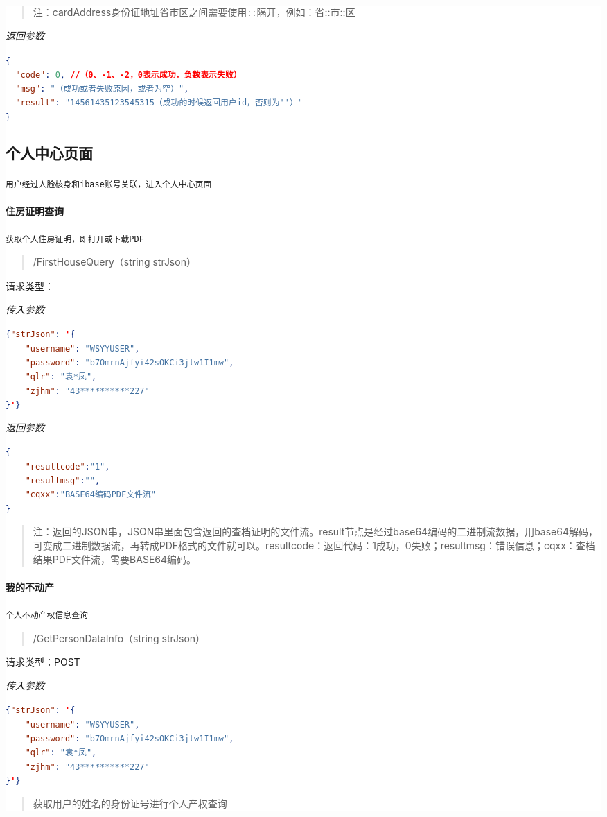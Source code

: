 > 注：cardAddress身份证地址省市区之间需要使用`::`隔开，例如：省::市::区

*返回参数*

```json
{
  "code": 0, //（0、-1、-2，0表示成功，负数表示失败）
  "msg": "（成功或者失败原因，或者为空）",
  "result": "14561435123545315（成功的时候返回用户id，否则为''）"
}
```

## 个人中心页面

    用户经过人脸核身和ibase账号关联，进入个人中心页面

#### 住房证明查询

    获取个人住房证明，即打开或下载PDF

> /FirstHouseQuery（string strJson）

请求类型：

*传入参数*
```json
{"strJson": '{ 
    "username": "WSYYUSER", 
    "password": "b7OmrnAjfyi42sOKCi3jtw1I1mw", 
    "qlr": "袁*凤", 
    "zjhm": "43**********227"
}'}
```

*返回参数*
```json
{
    "resultcode":"1",
    "resultmsg":"",
    "cqxx":"BASE64编码PDF文件流"
}
```

> 注：返回的JSON串，JSON串里面包含返回的查档证明的文件流。result节点是经过base64编码的二进制流数据，用base64解码，可变成二进制数据流，再转成PDF格式的文件就可以。resultcode：返回代码：1成功，0失败；resultmsg：错误信息；cqxx：查档结果PDF文件流，需要BASE64编码。


#### 我的不动产

    个人不动产权信息查询

> /GetPersonDataInfo（string strJson）

请求类型：POST

*传入参数*
```json
{"strJson": '{ 
    "username": "WSYYUSER", 
    "password": "b7OmrnAjfyi42sOKCi3jtw1I1mw", 
    "qlr": "袁*凤", 
    "zjhm": "43**********227"
}'}
```
> 获取用户的姓名的身份证号进行个人产权查询

